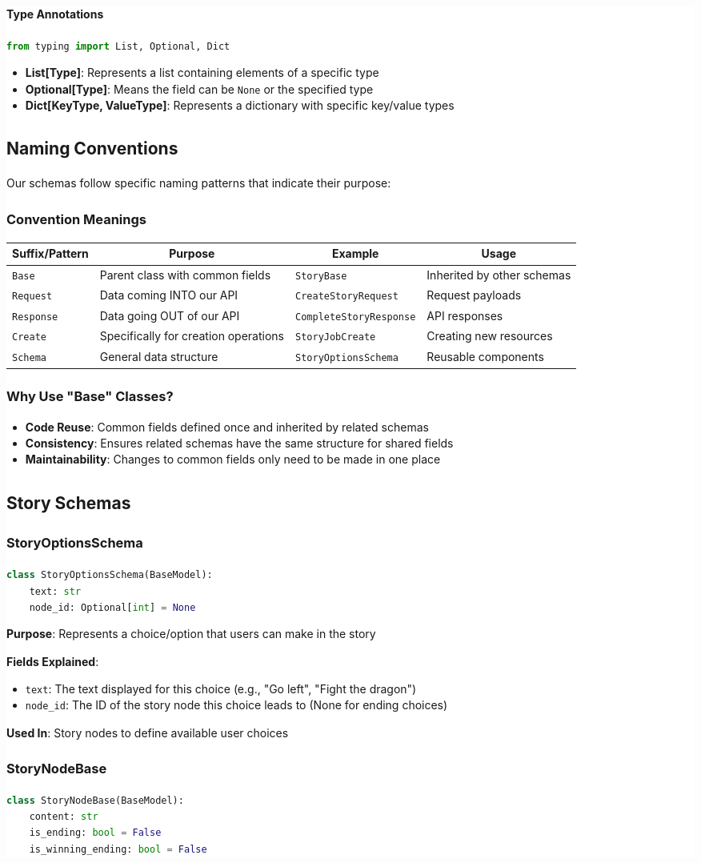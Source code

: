 #### Type Annotations
```python
from typing import List, Optional, Dict
```
- **List[Type]**: Represents a list containing elements of a specific type
- **Optional[Type]**: Means the field can be `None` or the specified type
- **Dict[KeyType, ValueType]**: Represents a dictionary with specific key/value types

## Naming Conventions

Our schemas follow specific naming patterns that indicate their purpose:

### Convention Meanings

| Suffix/Pattern | Purpose | Example | Usage |
|----------------|---------|---------|-------|
| `Base` | Parent class with common fields | `StoryBase` | Inherited by other schemas |
| `Request` | Data coming INTO our API | `CreateStoryRequest` | Request payloads |
| `Response` | Data going OUT of our API | `CompleteStoryResponse` | API responses |
| `Create` | Specifically for creation operations | `StoryJobCreate` | Creating new resources |
| `Schema` | General data structure | `StoryOptionsSchema` | Reusable components |

### Why Use "Base" Classes?
- **Code Reuse**: Common fields defined once and inherited by related schemas
- **Consistency**: Ensures related schemas have the same structure for shared fields
- **Maintainability**: Changes to common fields only need to be made in one place

## Story Schemas

### StoryOptionsSchema
```python
class StoryOptionsSchema(BaseModel):
    text: str
    node_id: Optional[int] = None
```

**Purpose**: Represents a choice/option that users can make in the story

**Fields Explained**:
- `text`: The text displayed for this choice (e.g., "Go left", "Fight the dragon")
- `node_id`: The ID of the story node this choice leads to (None for ending choices)

**Used In**: Story nodes to define available user choices

### StoryNodeBase
```python
class StoryNodeBase(BaseModel):
    content: str
    is_ending: bool = False
    is_winning_ending: bool = False
```

